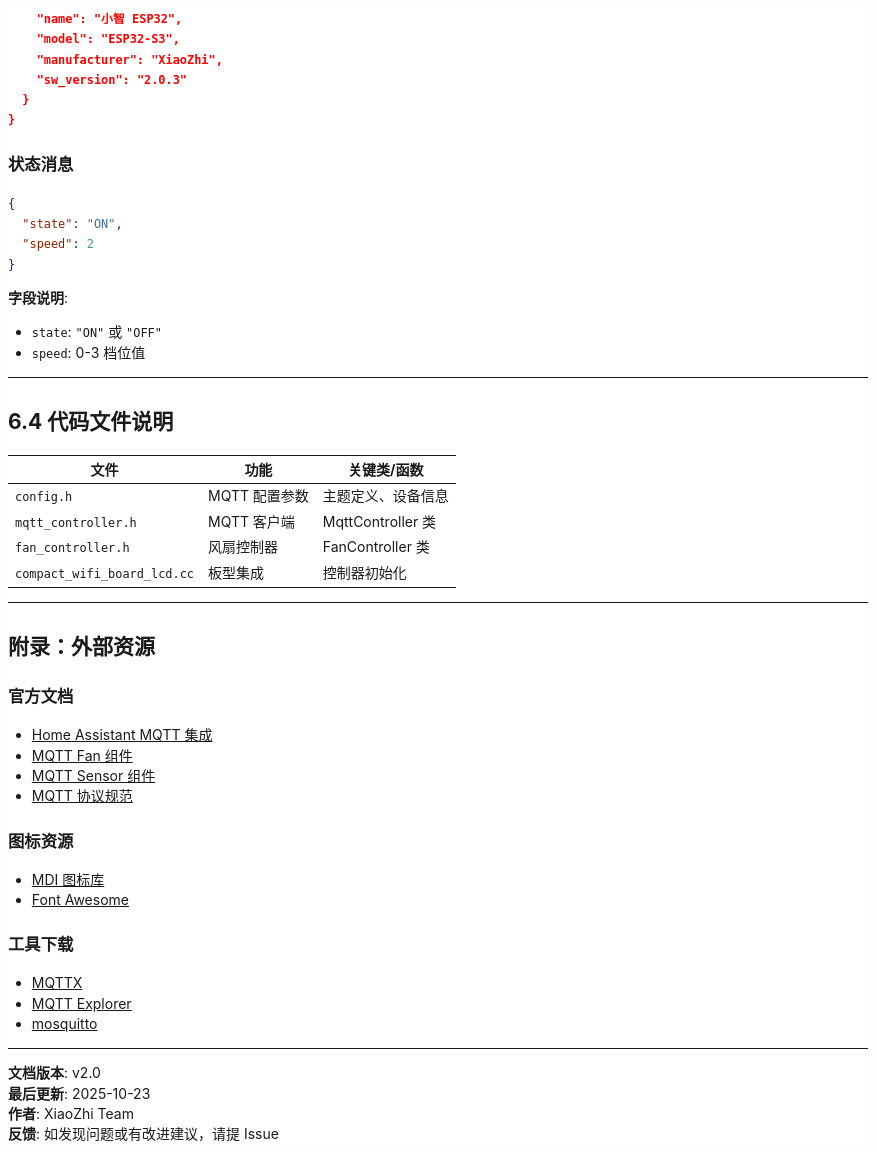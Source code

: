 ```json
    "name": "小智 ESP32",
    "model": "ESP32-S3",
    "manufacturer": "XiaoZhi",
    "sw_version": "2.0.3"
  }
}
```

### 状态消息

```json
{
  "state": "ON",
  "speed": 2
}
```

**字段说明**:
- `state`: `"ON"` 或 `"OFF"`
- `speed`: 0-3 档位值

---

## 6.4 代码文件说明

| 文件 | 功能 | 关键类/函数 |
|------|------|-----------|
| `config.h` | MQTT 配置参数 | 主题定义、设备信息 |
| `mqtt_controller.h` | MQTT 客户端 | MqttController 类 |
| `fan_controller.h` | 风扇控制器 | FanController 类 |
| `compact_wifi_board_lcd.cc` | 板型集成 | 控制器初始化 |

---

## 附录：外部资源

### 官方文档

- [Home Assistant MQTT 集成](https://www.home-assistant.io/integrations/mqtt/)
- [MQTT Fan 组件](https://www.home-assistant.io/integrations/fan.mqtt/)
- [MQTT Sensor 组件](https://www.home-assistant.io/integrations/sensor.mqtt/)
- [MQTT 协议规范](https://mqtt.org/mqtt-specification/)

### 图标资源

- [MDI 图标库](https://pictogrammers.com/library/mdi/)
- [Font Awesome](https://fontawesome.com/icons)

### 工具下载

- [MQTTX](https://mqttx.app/)
- [MQTT Explorer](https://mqtt-explorer.com/)
- [mosquitto](https://mosquitto.org/download/)

---

**文档版本**: v2.0  
**最后更新**: 2025-10-23  
**作者**: XiaoZhi Team  
**反馈**: 如发现问题或有改进建议，请提 Issue

